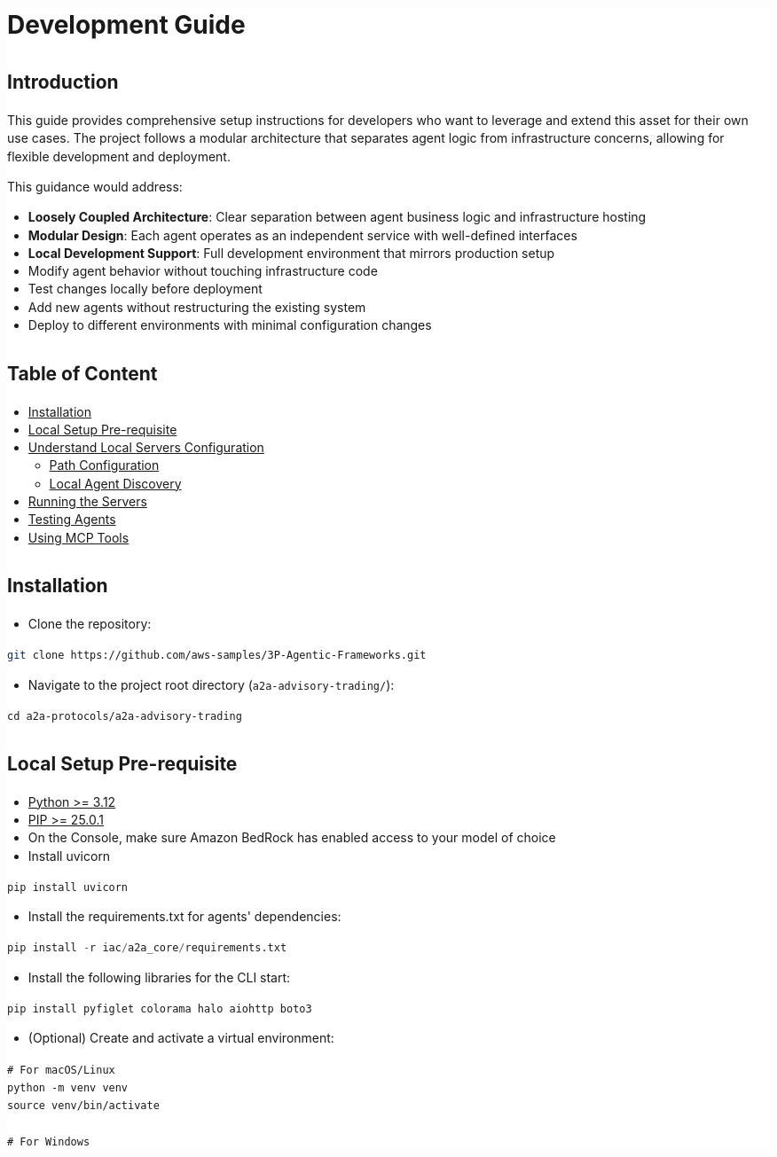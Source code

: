 # Development Guide

## Introduction

This guide provides comprehensive setup instructions for developers who want to leverage and extend this asset for their own use cases. The project follows a modular architecture that separates agent logic from infrastructure concerns, allowing for flexible development and deployment.

This guidance would address: 
- **Loosely Coupled Architecture**: Clear separation between agent business logic and infrastructure hosting
- **Modular Design**: Each agent operates as an independent service with well-defined interfaces
- **Local Development Support**: Full development environment that mirrors production setup
- Modify agent behavior without touching infrastructure code
- Test changes locally before deployment
- Add new agents without restructuring the existing system
- Deploy to different environments with minimal configuration changes

## Table of Content
- [Installation](#installation)
- [Local Setup Pre-requisite](#local-setup-pre-requisite)
- [Understand Local Servers Configuration](#understand-local-servers-configuration)
  - [Path Configuration](#path-configuration) 
  - [Local Agent Discovery](#local-agent-discovery)
- [Running the Servers](#running-the-servers)
- [Testing Agents](#testing-agents)
- [Using MCP Tools](#using-mcp-tools)

## Installation

- Clone the repository: 
```bash
git clone https://github.com/aws-samples/3P-Agentic-Frameworks.git
```

- Navigate to the project root directory (`a2a-advisory-trading/`): 
```
cd a2a-protocols/a2a-advisory-trading
```

## Local Setup Pre-requisite

* [Python >= 3.12](https://www.python.org/downloads/)
* [PIP >= 25.0.1](https://pypi.org/project/pip/)
* On the Console, make sure Amazon BedRock has enabled access to your model of choice
* Install uvicorn
```python
pip install uvicorn
```
* Install the requirements.txt for agents' dependencies:
```python
pip install -r iac/a2a_core/requirements.txt
```
* Install the following libraries for the CLI start:
```python
pip install pyfiglet colorama halo aiohttp boto3
```
* (Optional) Create and activate a virtual environment:
```
# For macOS/Linux
python -m venv venv
source venv/bin/activate

# For Windows
```